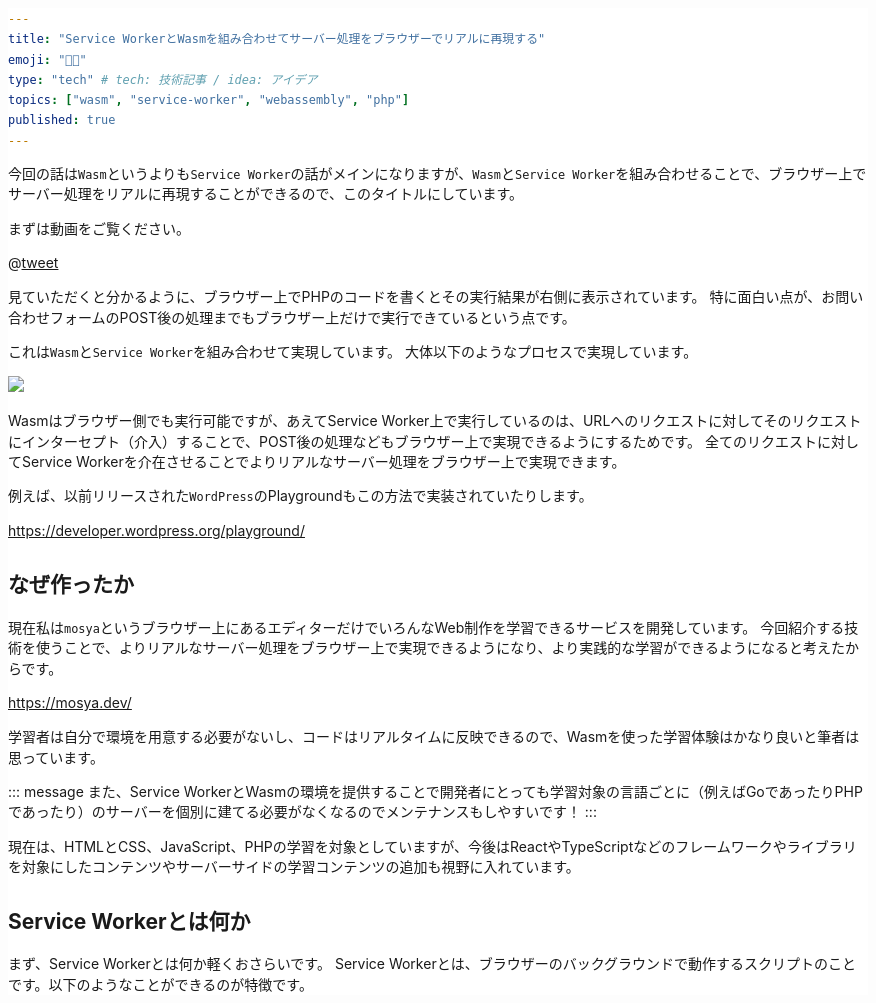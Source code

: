 ```yaml
---
title: "Service WorkerとWasmを組み合わせてサーバー処理をブラウザーでリアルに再現する"
emoji: "👨‍💻"
type: "tech" # tech: 技術記事 / idea: アイデア
topics: ["wasm", "service-worker", "webassembly", "php"]
published: true
---
```


今回の話は`Wasm`というよりも`Service Worker`の話がメインになりますが、`Wasm`と`Service Worker`を組み合わせることで、ブラウザー上でサーバー処理をリアルに再現することができるので、このタイトルにしています。

まずは動画をご覧ください。

@[tweet](https://twitter.com/steelydylan/status/1671051881723105280)

見ていただくと分かるように、ブラウザー上でPHPのコードを書くとその実行結果が右側に表示されています。
特に面白い点が、お問い合わせフォームのPOST後の処理までもブラウザー上だけで実行できているという点です。

これは`Wasm`と`Service Worker`を組み合わせて実現しています。
大体以下のようなプロセスで実現しています。

![](https://storage.googleapis.com/zenn-user-upload/7822028c246a-20230621.png)

Wasmはブラウザー側でも実行可能ですが、あえてService Worker上で実行しているのは、URLへのリクエストに対してそのリクエストにインターセプト（介入）することで、POST後の処理などもブラウザー上で実現できるようにするためです。
全てのリクエストに対してService Workerを介在させることでよりリアルなサーバー処理をブラウザー上で実現できます。

例えば、以前リリースされた`WordPress`のPlaygroundもこの方法で実装されていたりします。

https://developer.wordpress.org/playground/

## なぜ作ったか

現在私は`mosya`というブラウザー上にあるエディターだけでいろんなWeb制作を学習できるサービスを開発しています。
今回紹介する技術を使うことで、よりリアルなサーバー処理をブラウザー上で実現できるようになり、より実践的な学習ができるようになると考えたからです。

https://mosya.dev/

学習者は自分で環境を用意する必要がないし、コードはリアルタイムに反映できるので、Wasmを使った学習体験はかなり良いと筆者は思っています。

::: message
また、Service WorkerとWasmの環境を提供することで開発者にとっても学習対象の言語ごとに（例えばGoであったりPHPであったり）のサーバーを個別に建てる必要がなくなるのでメンテナンスもしやすいです！
:::


現在は、HTMLとCSS、JavaScript、PHPの学習を対象としていますが、今後はReactやTypeScriptなどのフレームワークやライブラリを対象にしたコンテンツやサーバーサイドの学習コンテンツの追加も視野に入れています。


## Service Workerとは何か

まず、Service Workerとは何か軽くおさらいです。
Service Workerとは、ブラウザーのバックグラウンドで動作するスクリプトのことです。以下のようなことができるのが特徴です。
